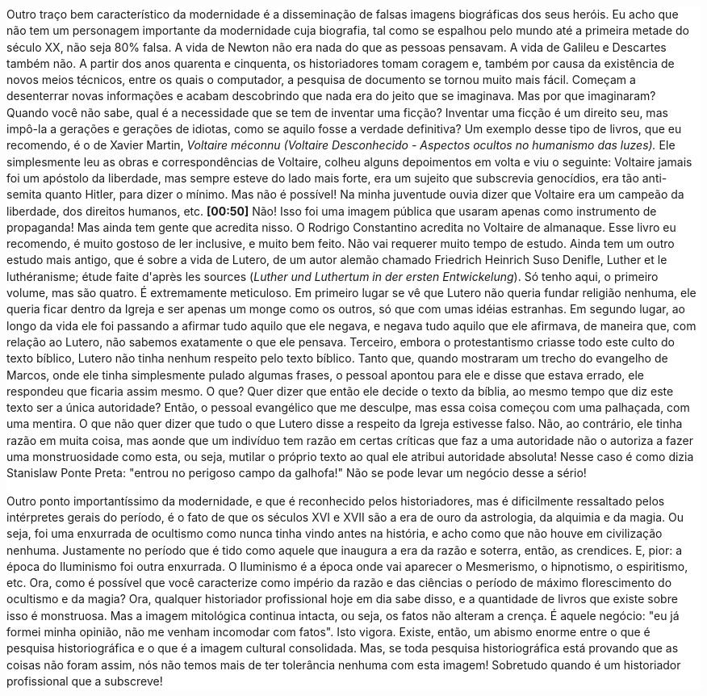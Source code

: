 Outro traço bem característico da modernidade é a disseminação de falsas imagens biográficas dos seus heróis. Eu acho que não tem um personagem importante da modernidade cuja biografia, tal como se espalhou pelo mundo até a primeira metade do século XX, não seja 80% falsa. A vida de Newton não era nada do que as pessoas pensavam. A vida de Galileu e Descartes também não. A partir dos anos quarenta e cinquenta, os historiadores tomam coragem e, também por causa da existência de novos meios técnicos, entre os quais o computador, a pesquisa de documento se tornou muito mais fácil. Começam a desenterrar novas informações e acabam descobrindo que nada era do jeito que se imaginava. Mas por que imaginaram? Quando você não sabe, qual é a necessidade que se tem de inventar uma ficção? Inventar uma ficção é um direito seu, mas impô-la a gerações e gerações de idiotas, como se aquilo fosse a verdade definitiva? Um exemplo desse tipo de livros, que eu recomendo, é o de Xavier Martin, *Voltaire méconnu (Voltaire Desconhecido - Aspectos ocultos no humanismo das luzes).* Ele simplesmente leu as obras e correspondências de Voltaire, colheu alguns depoimentos em volta e viu o seguinte: Voltaire jamais foi um apóstolo da liberdade, mas sempre esteve do lado mais forte, era um sujeito que subscrevia genocídios, era tão anti-semita quanto Hitler, para dizer o mínimo. Mas não é possível! Na minha juventude ouvia dizer que Voltaire era um campeão da liberdade, dos direitos humanos, etc. **\[00:50\]** Não! Isso foi uma imagem pública que usaram apenas como instrumento de propaganda! Mas ainda tem gente que acredita nisso. O Rodrigo Constantino acredita no Voltaire de almanaque. Esse livro eu recomendo, é muito gostoso de ler inclusive, e muito bem feito. Não vai requerer muito tempo de estudo. Ainda tem um outro estudo mais antigo, que é sobre a vida de Lutero, de um autor alemão chamado Friedrich Heinrich Suso Denifle, Luther et le luthéranisme; étude faite d\'après les sources (*Luther und Luthertum in der ersten Entwickelung*). Só tenho aqui, o primeiro volume, mas são quatro. É extremamente meticuloso. Em primeiro lugar se vê que Lutero não queria fundar religião nenhuma, ele queria ficar dentro da Igreja e ser apenas um monge como os outros, só que com umas idéias estranhas. Em segundo lugar, ao longo da vida ele foi passando a afirmar tudo aquilo que ele negava, e negava tudo aquilo que ele afirmava, de maneira que, com relação ao Lutero, não sabemos exatamente o que ele pensava. Terceiro, embora o protestantismo criasse todo este culto do texto bíblico, Lutero não tinha nenhum respeito pelo texto bíblico. Tanto que, quando mostraram um trecho do evangelho de Marcos, onde ele tinha simplesmente pulado algumas frases, o pessoal apontou para ele e disse que estava errado, ele respondeu que ficaria assim mesmo. O que? Quer dizer que então ele decide o texto da bíblia, ao mesmo tempo que diz este texto ser a única autoridade? Então, o pessoal evangélico que me desculpe, mas essa coisa começou com uma palhaçada, com uma mentira. O que não quer dizer que tudo o que Lutero disse a respeito da Igreja estivesse falso. Não, ao contrário, ele tinha razão em muita coisa, mas aonde que um indivíduo tem razão em certas críticas que faz a uma autoridade não o autoriza a fazer uma monstruosidade como esta, ou seja, mutilar o próprio texto ao qual ele atribui autoridade absoluta! Nesse caso é como dizia Stanislaw Ponte Preta: "entrou no perigoso campo da galhofa!" Não se pode levar um negócio desse a sério!

Outro ponto importantíssimo da modernidade, e que é reconhecido pelos historiadores, mas é dificilmente ressaltado pelos intérpretes gerais do período, é o fato de que os séculos XVI e XVII são a era de ouro da astrologia, da alquimia e da magia. Ou seja, foi uma enxurrada de ocultismo como nunca tinha vindo antes na história, e acho como que não houve em civilização nenhuma. Justamente no período que é tido como aquele que inaugura a era da razão e soterra, então, as crendices. E, pior: a época do Iluminismo foi outra enxurrada. O Iluminismo é a época onde vai aparecer o Mesmerismo, o hipnotismo, o espiritismo, etc. Ora, como é possível que você caracterize como império da razão e das ciências o período de máximo florescimento do ocultismo e da magia? Ora, qualquer historiador profissional hoje em dia sabe disso, e a quantidade de livros que existe sobre isso é monstruosa. Mas a imagem mitológica continua intacta, ou seja, os fatos não alteram a crença. É aquele negócio: "eu já formei minha opinião, não me venham incomodar com fatos". Isto vigora. Existe, então, um abismo enorme entre o que é pesquisa historiográfica e o que é a imagem cultural consolidada. Mas, se toda pesquisa historiográfica está provando que as coisas não foram assim, nós não temos mais de ter tolerância nenhuma com esta imagem! Sobretudo quando é um historiador profissional que a subscreve!
